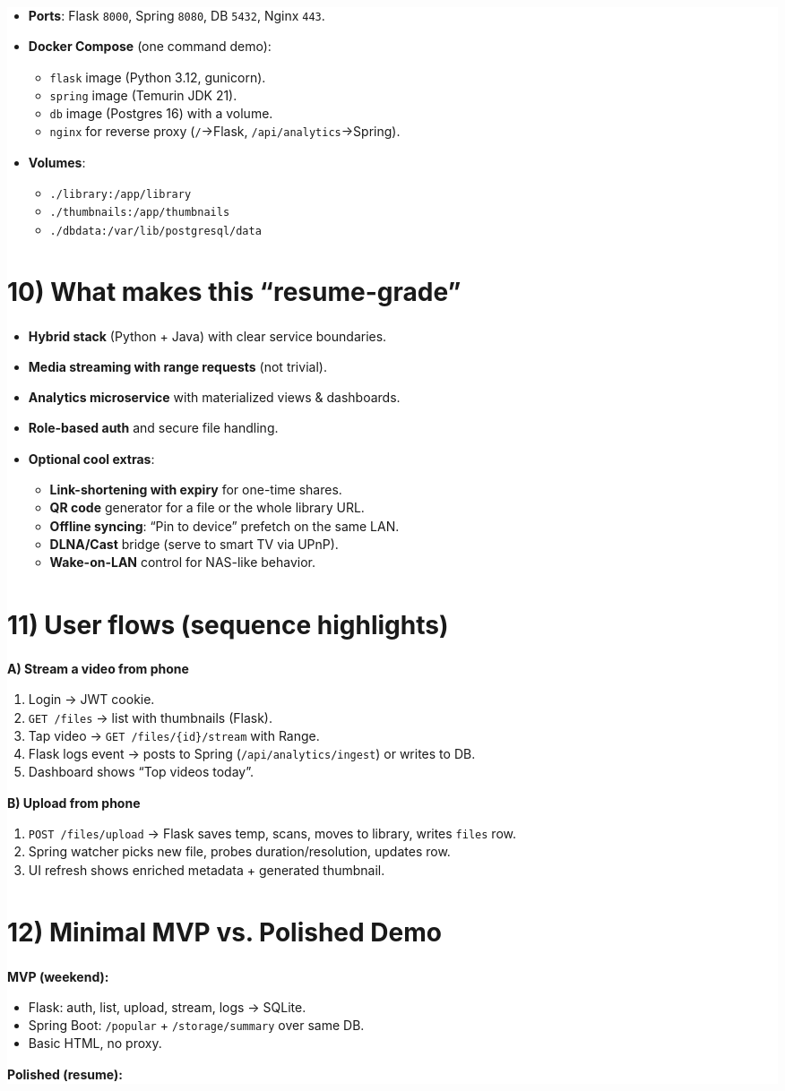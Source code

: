 * **Ports**: Flask `8000`, Spring `8080`, DB `5432`, Nginx `443`.
* **Docker Compose** (one command demo):

  * `flask` image (Python 3.12, gunicorn).
  * `spring` image (Temurin JDK 21).
  * `db` image (Postgres 16) with a volume.
  * `nginx` for reverse proxy (`/`→Flask, `/api/analytics`→Spring).
* **Volumes**:

  * `./library:/app/library`
  * `./thumbnails:/app/thumbnails`
  * `./dbdata:/var/lib/postgresql/data`

# 10) What makes this “resume-grade”

* **Hybrid stack** (Python + Java) with clear service boundaries.
* **Media streaming with range requests** (not trivial).
* **Analytics microservice** with materialized views & dashboards.
* **Role-based auth** and secure file handling.
* **Optional cool extras**:

  * **Link-shortening with expiry** for one-time shares.
  * **QR code** generator for a file or the whole library URL.
  * **Offline syncing**: “Pin to device” prefetch on the same LAN.
  * **DLNA/Cast** bridge (serve to smart TV via UPnP).
  * **Wake-on-LAN** control for NAS-like behavior.

# 11) User flows (sequence highlights)

**A) Stream a video from phone**

1. Login → JWT cookie.
2. `GET /files` → list with thumbnails (Flask).
3. Tap video → `GET /files/{id}/stream` with Range.
4. Flask logs event → posts to Spring (`/api/analytics/ingest`) or writes to DB.
5. Dashboard shows “Top videos today”.

**B) Upload from phone**

1. `POST /files/upload` → Flask saves temp, scans, moves to library, writes `files` row.
2. Spring watcher picks new file, probes duration/resolution, updates row.
3. UI refresh shows enriched metadata + generated thumbnail.

# 12) Minimal MVP vs. Polished Demo

**MVP (weekend):**

* Flask: auth, list, upload, stream, logs → SQLite.
* Spring Boot: `/popular` + `/storage/summary` over same DB.
* Basic HTML, no proxy.

**Polished (resume):**

